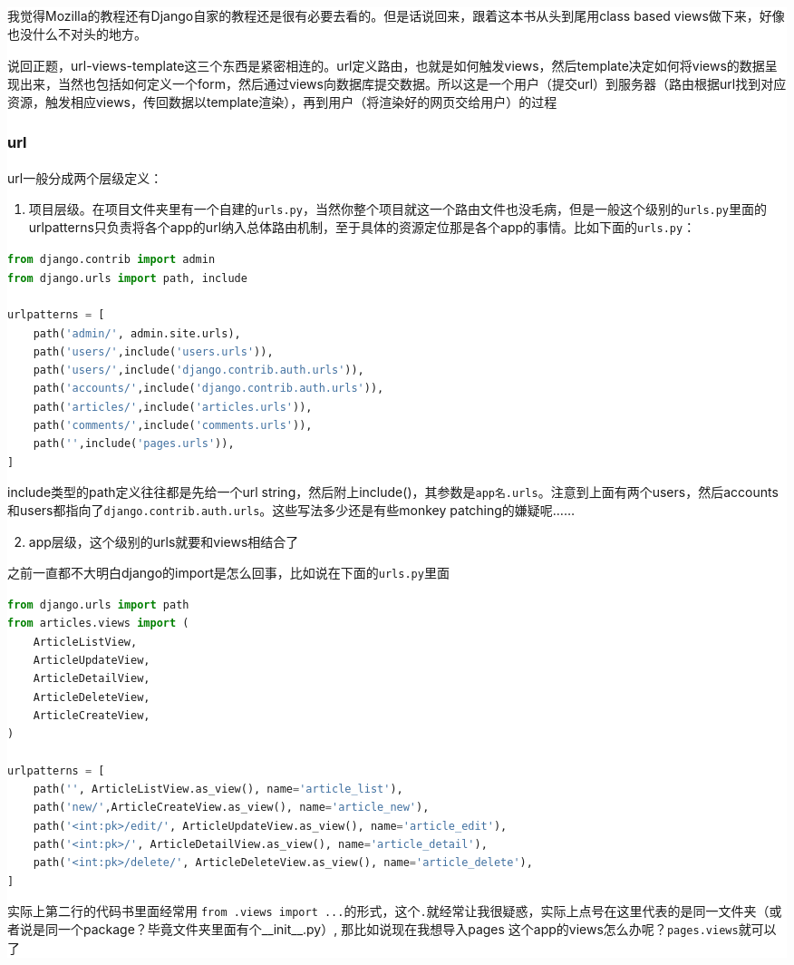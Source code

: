 我觉得Mozilla的教程还有Django自家的教程还是很有必要去看的。但是话说回来，跟着这本书从头到尾用class based views做下来，好像也没什么不对头的地方。

说回正题，url-views-template这三个东西是紧密相连的。url定义路由，也就是如何触发views，然后template决定如何将views的数据呈现出来，当然也包括如何定义一个form，然后通过views向数据库提交数据。所以这是一个用户（提交url）到服务器（路由根据url找到对应资源，触发相应views，传回数据以template渲染），再到用户（将渲染好的网页交给用户）的过程

### url

url一般分成两个层级定义：

1. 项目层级。在项目文件夹里有一个自建的`urls.py`，当然你整个项目就这一个路由文件也没毛病，但是一般这个级别的`urls.py`里面的urlpatterns只负责将各个app的url纳入总体路由机制，至于具体的资源定位那是各个app的事情。比如下面的`urls.py`：

```python
from django.contrib import admin
from django.urls import path, include

urlpatterns = [
    path('admin/', admin.site.urls),
    path('users/',include('users.urls')),
    path('users/',include('django.contrib.auth.urls')),
    path('accounts/',include('django.contrib.auth.urls')),
    path('articles/',include('articles.urls')),
    path('comments/',include('comments.urls')),
    path('',include('pages.urls')),
]
```

include类型的path定义往往都是先给一个url string，然后附上include()，其参数是`app名.urls`。注意到上面有两个users，然后accounts和users都指向了`django.contrib.auth.urls`。这些写法多少还是有些monkey patching的嫌疑呢……

2. app层级，这个级别的urls就要和views相结合了

之前一直都不大明白django的import是怎么回事，比如说在下面的`urls.py`里面


```python
from django.urls import path
from articles.views import (
    ArticleListView,
    ArticleUpdateView,
    ArticleDetailView,
    ArticleDeleteView,
    ArticleCreateView,
)

urlpatterns = [
    path('', ArticleListView.as_view(), name='article_list'),
    path('new/',ArticleCreateView.as_view(), name='article_new'),
    path('<int:pk>/edit/', ArticleUpdateView.as_view(), name='article_edit'),
    path('<int:pk>/', ArticleDetailView.as_view(), name='article_detail'),
    path('<int:pk>/delete/', ArticleDeleteView.as_view(), name='article_delete'),
]
```

实际上第二行的代码书里面经常用 `from .views import ...`的形式，这个`.`就经常让我很疑惑，实际上点号在这里代表的是同一文件夹（或者说是同一个package？毕竟文件夹里面有个__init__.py）, 那比如说现在我想导入pages 这个app的views怎么办呢？`pages.views`就可以了

